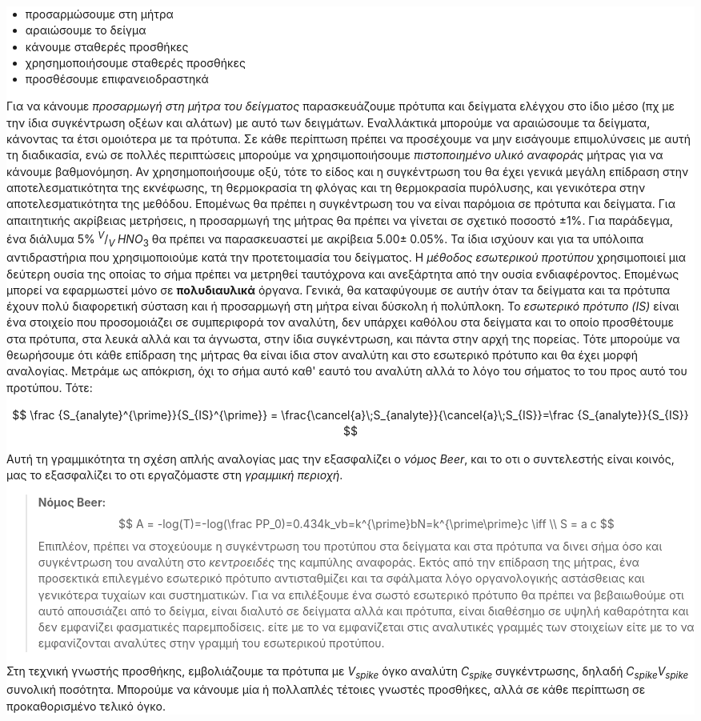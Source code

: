 * προσαρμώσουμε στη μήτρα
* αραιώσουμε το δείγμα
* κάνουμε σταθερές προσθήκες
* χρησημοποιήσουμε σταθερές προσθήκες
* προσθέσουμε επιφανειοδραστηκά
  
Για να κάνουμε *προσαρμωγή στη μήτρα του δείγματος* παρασκευάζουμε πρότυπα και δείγματα ελέγχου στο ίδιο μέσο (πχ με την ίδια συγκέντρωση οξέων και αλάτων) με αυτό των δειγμάτων. Εναλλάκτικά μπορούμε να αραιώσουμε τα δείγματα, κάνοντας τα έτσι ομοιότερα με τα πρότυπα. Σε κάθε περίπτωση πρέπει να προσέχουμε να μην εισάγουμε επιμολύνσεις με αυτή τη διαδικασία, ενώ σε πολλές περιπτώσεις μπορούμε να χρησιμοποιήσουμε *πιστοποιημένο υλικό αναφοράς* μήτρας για να κάνουμε βαθμονόμηση. Αν χρησημοποιήσουμε οξύ, τότε το είδος και η συγκέντρωση του θα έχει γενικά μεγάλη επίδραση στην αποτελεσματικότητα της εκνέφωσης, τη θερμοκρασία τη φλόγας και τη θερμοκρασία πυρόλυσης, και γενικότερα στην αποτελεσματικότητα της μεθόδου.
Επομένως θα πρέπει η συγκέντρωση του να είναι παρόμοια σε πρότυπα και δείγματα. Για απαιτητικής ακρίβειας μετρήσεις, η προσαρμωγή της μήτρας θα πρέπει να γίνεται σε σχετικό ποσοστό $\pm 1\%$. Για παράδεγμα, ένα διάλυμα $5\%\;^V/_V\;ΗΝΟ_3$ θα πρέπει να παρασκευαστεί με ακρίβεια $5.00\pm\;0.05\%$. Τα ίδια ισχύουν και για τα υπόλοιπα αντιδραστήρια που χρησιμοποιούμε κατά την προτετοιμασία του δείγματος.
Η *μέθοδος εσωτερικού προτύπου* χρησιμοποιεί μια δεύτερη ουσία της οποίας το σήμα πρέπει να μετρηθεί ταυτόχρονα και ανεξάρτητα από την ουσία ενδιαφέροντος. Επομένως μπορεί να εφαρμωστεί μόνο σε **πολυδιαυλικά** όργανα. Γενικά, θα καταφύγουμε σε αυτήν όταν τα δείγματα και τα πρότυπα έχουν πολύ διαφορετική σύσταση και ή προσαρμωγή στη μήτρα είναι δύσκολη ή πολύπλοκη. Το *εσωτερικό πρότυπο (IS)*  είναι ένα στοιχείο που προσομοιάζει σε συμπεριφορά τον αναλύτη, δεν υπάρχει καθόλου στα δείγματα και το οποίο προσθέτουμε στα πρότυπα, στα λευκά αλλά και τα άγνωστα, στην ίδια συγκέντρωση, και πάντα στην αρχή της πορείας. 
Τότε μπορούμε να θεωρήσουμε ότι κάθε επίδραση της μήτρας θα είναι ίδια στον αναλύτη και στο εσωτερικό πρότυπο και θα έχει μορφή αναλογίας. Μετράμε ως απόκριση, όχι το σήμα αυτό καθ' εαυτό του αναλύτη αλλά το λόγο του σήματος το του προς αυτό του προτύπου. Τότε:

$$
\frac {S_{analyte}^{\prime}}{S_{IS}^{\prime}} = \frac{\cancel{a}\;S_{analyte}}{\cancel{a}\;S_{IS}}=\frac {S_{analyte}}{S_{IS}}
$$

Αυτή τη γραμμικότητα τη σχέση απλής αναλογίας μας την εξασφαλίζει ο *νόμος Beer*, και το οτι ο συντελεστής είναι κοινός, μας το εξασφαλίζει το οτι εργαζόμαστε στη *γραμμική περιοχή*.
>**Νόμος Beer:**
>$$
Α = -log(T)=-log(\frac PP_0)=0.434k_vb=k^{\prime}bN=k^{\prime\prime}c \iff \\
S = a c
$$
Επιπλέον, πρέπει να στοχεύουμε η συγκέντρωση του προτύπου στα δείγματα και στα πρότυπα να δινει σήμα όσο και συγκέντρωση του αναλύτη στο *κεντροειδές* της καμπύλης αναφοράς. Εκτός από την επίδραση της μήτρας, ένα προσεκτικά επιλεγμένο εσωτερικό πρότυπο αντισταθμίζει και τα σφάλματα λόγο οργανολογικής αστάσθειας και γενικότερα τυχαίων και συστηματικών.
Για να επιλέξουμε ένα σωστό εσωτερικό πρότυπο θα πρέπει να βεβαιωθούμε οτι αυτό απουσιάζει από το δείγμα, είναι διαλυτό σε δείγματα αλλά και πρότυπα, είναι διαθέσημο σε υψηλή καθαρότητα και δεν εμφανίζει φασματικές παρεμποδίσεις. είτε με το να εμφανίζεται στις αναλυτικές γραμμές των στοιχείων είτε με το να εμφανίζονται αναλύτες στην γραμμή του εσωτερικού προτύπου.

Στη τεχνική γνωστής προσθήκης, εμβολιάζουμε τα πρότυπα με $V_{spike}$ όγκο αναλύτη $C_{spike}$ συγκέντρωσης, δηλαδή $C_{spike}V_{spike}$ συνολική ποσότητα. Μπορούμε να κάνουμε μία ή πολλαπλές τέτοιες γνωστές προσθήκες, αλλά σε κάθε περίπτωση σε προκαθορισμένο τελικό όγκο. 
